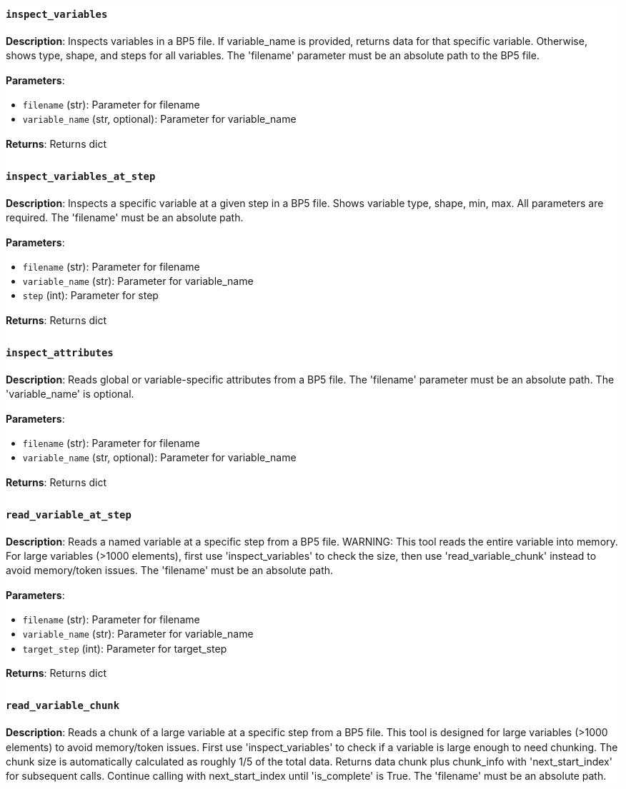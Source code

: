 ### `inspect_variables`
**Description**: Inspects variables in a BP5 file. If variable_name is provided, returns data for that specific variable. Otherwise, shows type, shape, and steps for all variables. The 'filename' parameter must be an absolute path to the BP5 file.

**Parameters**:
- `filename` (str): Parameter for filename
- `variable_name` (str, optional): Parameter for variable_name

**Returns**: Returns dict

### `inspect_variables_at_step`
**Description**: Inspects a specific variable at a given step in a BP5 file. Shows variable type, shape, min, max. All parameters are required. The 'filename' must be an absolute path.

**Parameters**:
- `filename` (str): Parameter for filename
- `variable_name` (str): Parameter for variable_name
- `step` (int): Parameter for step

**Returns**: Returns dict

### `inspect_attributes`
**Description**: Reads global or variable-specific attributes from a BP5 file. The 'filename' parameter must be an absolute path. The 'variable_name' is optional.

**Parameters**:
- `filename` (str): Parameter for filename
- `variable_name` (str, optional): Parameter for variable_name

**Returns**: Returns dict

### `read_variable_at_step`
**Description**: Reads a named variable at a specific step from a BP5 file. WARNING: This tool reads the entire variable into memory. For large variables (>1000 elements), first use 'inspect_variables' to check the size, then use 'read_variable_chunk' instead to avoid memory/token issues. The 'filename' must be an absolute path.

**Parameters**:
- `filename` (str): Parameter for filename
- `variable_name` (str): Parameter for variable_name
- `target_step` (int): Parameter for target_step

**Returns**: Returns dict

### `read_variable_chunk`
**Description**: Reads a chunk of a large variable at a specific step from a BP5 file. This tool is designed for large variables (>1000 elements) to avoid memory/token issues. First use 'inspect_variables' to check if a variable is large enough to need chunking. The chunk size is automatically calculated as roughly 1/5 of the total data. Returns data chunk plus chunk_info with 'next_start_index' for subsequent calls. Continue calling with next_start_index until 'is_complete' is True. The 'filename' must be an absolute path.
